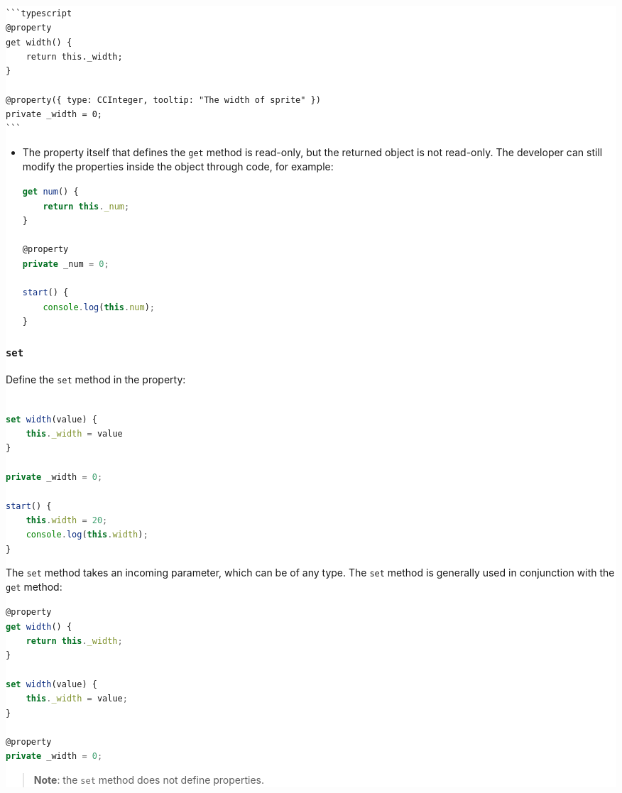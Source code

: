     ```typescript
    @property
    get width() {
        return this._width;
    }

    @property({ type: CCInteger, tooltip: "The width of sprite" })
    private _width = 0;
    ```

- The property itself that defines the `get` method is read-only, but the returned object is not read-only. The developer can still modify the properties inside the object through code, for example:

    ```typescript
    get num() {
        return this._num;
    }

    @property
    private _num = 0;

    start() {
        console.log(this.num);
    }
    ```

### `set`

Define the `set` method in the property:

```typescript

set width(value) {
    this._width = value
}

private _width = 0;

start() {
    this.width = 20;
    console.log(this.width);
}
```

The `set` method takes an incoming parameter, which can be of any type. The `set` method is generally used in conjunction with the `get` method:

```typescript
@property
get width() {
    return this._width;
}

set width(value) {
    this._width = value;
}

@property
private _width = 0;
```

> **Note**: the `set` method does not define properties.
